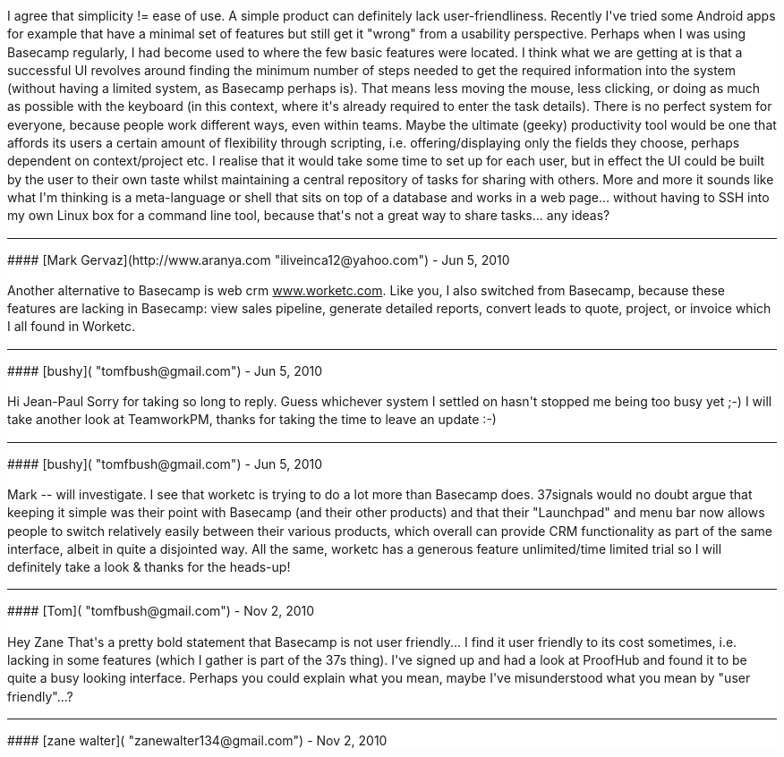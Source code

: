 I agree that simplicity != ease of use. A simple product can definitely lack user-friendliness. Recently I've tried some Android apps for example that have a minimal set of features but still get it "wrong" from a usability perspective. Perhaps when I was using Basecamp regularly, I had become used to where the few basic features were located. I think what we are getting at is that a successful UI revolves around finding the minimum number of steps needed to get the required information into the system (without having a limited system, as Basecamp perhaps is). That means less moving the mouse, less clicking, or doing as much as possible with the keyboard (in this context, where it's already required to enter the task details). There is no perfect system for everyone, because people work different ways, even within teams. Maybe the ultimate (geeky) productivity tool would be one that affords its users a certain amount of flexibility through scripting, i.e. offering/displaying only the fields they choose, perhaps dependent on context/project etc. I realise that it would take some time to set up for each user, but in effect the UI could be built by the user to their own taste whilst maintaining a central repository of tasks for sharing with others. More and more it sounds like what I'm thinking is a meta-language or shell that sits on top of a database and works in a web page... without having to SSH into my own Linux box for a command line tool, because that's not a great way to share tasks... any ideas?
<hr />
#### 
[Mark Gervaz](http://www.aranya.com "iliveinca12@yahoo.com") - <time datetime="2010-06-11 03:17:27">Jun 5, 2010</time>

Another alternative to Basecamp is web crm www.worketc.com. Like you, I also switched from Basecamp, because these features are lacking in Basecamp: view sales pipeline, generate detailed reports, convert leads to quote, project, or invoice which I all found in Worketc.
<hr />
#### 
[bushy]( "tomfbush@gmail.com") - <time datetime="2010-06-11 18:09:24">Jun 5, 2010</time>

Hi Jean-Paul Sorry for taking so long to reply. Guess whichever system I settled on hasn't stopped me being too busy yet ;-) I will take another look at TeamworkPM, thanks for taking the time to leave an update :-)
<hr />
#### 
[bushy]( "tomfbush@gmail.com") - <time datetime="2010-06-11 18:18:33">Jun 5, 2010</time>

Mark -- will investigate. I see that worketc is trying to do a lot more than Basecamp does. 37signals would no doubt argue that keeping it simple was their point with Basecamp (and their other products) and that their "Launchpad" and menu bar now allows people to switch relatively easily between their various products, which overall can provide CRM functionality as part of the same interface, albeit in quite a disjointed way. All the same, worketc has a generous feature unlimited/time limited trial so I will definitely take a look & thanks for the heads-up!
<hr />
#### 
[Tom]( "tomfbush@gmail.com") - <time datetime="2010-11-09 08:13:15">Nov 2, 2010</time>

Hey Zane That's a pretty bold statement that Basecamp is not user friendly... I find it user friendly to its cost sometimes, i.e. lacking in some features (which I gather is part of the 37s thing). I've signed up and had a look at ProofHub and found it to be quite a busy looking interface. Perhaps you could explain what you mean, maybe I've misunderstood what you mean by "user friendly"...?
<hr />
#### 
[zane walter]( "zanewalter134@gmail.com") - <time datetime="2010-11-09 05:27:21">Nov 2, 2010</time>

